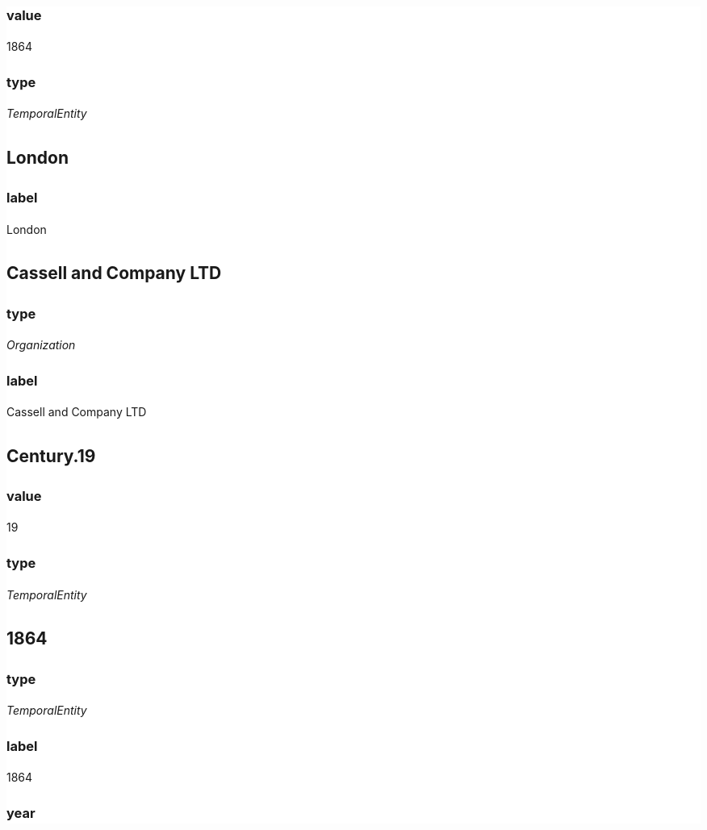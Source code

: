 ### value


1864

### type


*TemporalEntity*

## London

### label


London

## Cassell and Company LTD

### type


*Organization*

### label


Cassell and Company LTD

## Century.19

### value


19

### type


*TemporalEntity*

## 1864

### type


*TemporalEntity*

### label


1864

### year
